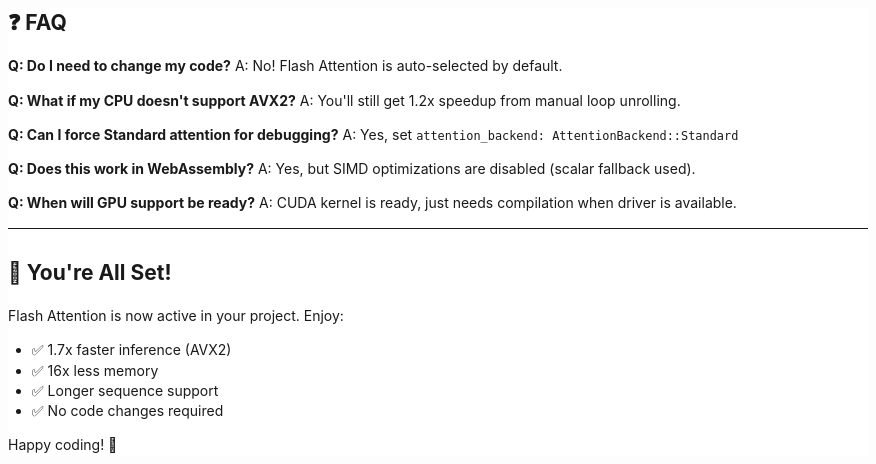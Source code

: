 
## ❓ FAQ

**Q: Do I need to change my code?**
A: No! Flash Attention is auto-selected by default.

**Q: What if my CPU doesn't support AVX2?**
A: You'll still get 1.2x speedup from manual loop unrolling.

**Q: Can I force Standard attention for debugging?**
A: Yes, set `attention_backend: AttentionBackend::Standard`

**Q: Does this work in WebAssembly?**
A: Yes, but SIMD optimizations are disabled (scalar fallback used).

**Q: When will GPU support be ready?**
A: CUDA kernel is ready, just needs compilation when driver is available.

---

## 🎉 You're All Set!

Flash Attention is now active in your project. Enjoy:
- ✅ 1.7x faster inference (AVX2)
- ✅ 16x less memory
- ✅ Longer sequence support
- ✅ No code changes required

Happy coding! 🚀

